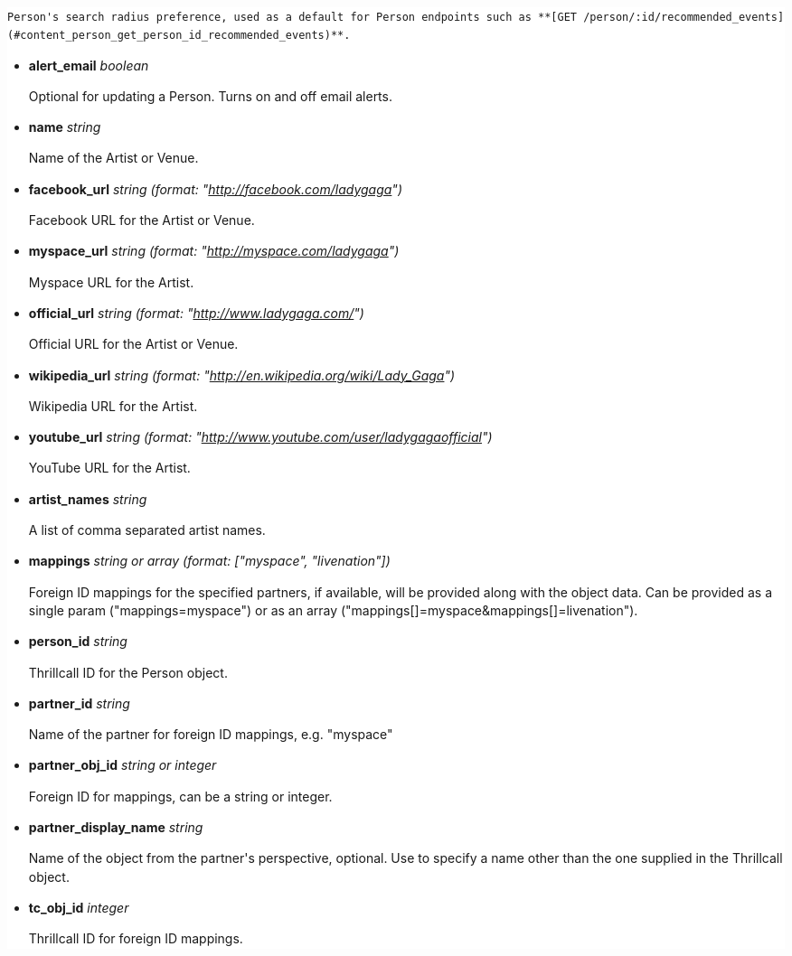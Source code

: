     Person's search radius preference, used as a default for Person endpoints such as **[GET /person/:id/recommended_events](#content_person_get_person_id_recommended_events)**.

- <a name="alert_email" />**alert\_email** _boolean_

    Optional for updating a Person.  Turns on and off email alerts.

- <a name="name" />**name** _string_

    Name of the Artist or Venue.

- <a name="facebook_url" />**facebook\_url** _string (format: "http://facebook.com/ladygaga")_

    Facebook URL for the Artist or Venue.

- <a name="myspace_url" />**myspace\_url** _string (format: "http://myspace.com/ladygaga")_

    Myspace URL for the Artist.

- <a name="official_url" />**official\_url** _string (format: "http://www.ladygaga.com/")_

    Official URL for the Artist or Venue.

- <a name="wikipedia_url" />**wikipedia\_url** _string (format: "http://en.wikipedia.org/wiki/Lady_Gaga")_

    Wikipedia URL for the Artist.

- <a name="youtube_url" />**youtube\_url** _string (format: "http://www.youtube.com/user/ladygagaofficial")_

    YouTube URL for the Artist.

- <a name="artist_names" />**artist\_names** _string_

    A list of comma separated artist names.

- <a name="mappings" />**mappings** _string or array (format: ["myspace", "livenation"])_

    Foreign ID mappings for the specified partners, if available, will be provided along with the object data.
    Can be provided as a single param ("mappings=myspace") or as an array ("mappings[]=myspace&mappings[]=livenation").

- <a name="person_id" />**person\_id** _string_

    Thrillcall ID for the Person object.

- <a name="partner_id" />**partner\_id** _string_

    Name of the partner for foreign ID mappings, e.g. "myspace"

- <a name="partner_obj_id" />**partner\_obj\_id** _string or integer_

    Foreign ID for mappings, can be a string or integer.

- <a name="partner_display_name" />**partner\_display\_name** _string_

    Name of the object from the partner's perspective, optional.
    Use to specify a name other than the one supplied in the Thrillcall object.

- <a name="tc_obj_id" />**tc\_obj\_id** _integer_

    Thrillcall ID for foreign ID mappings.
